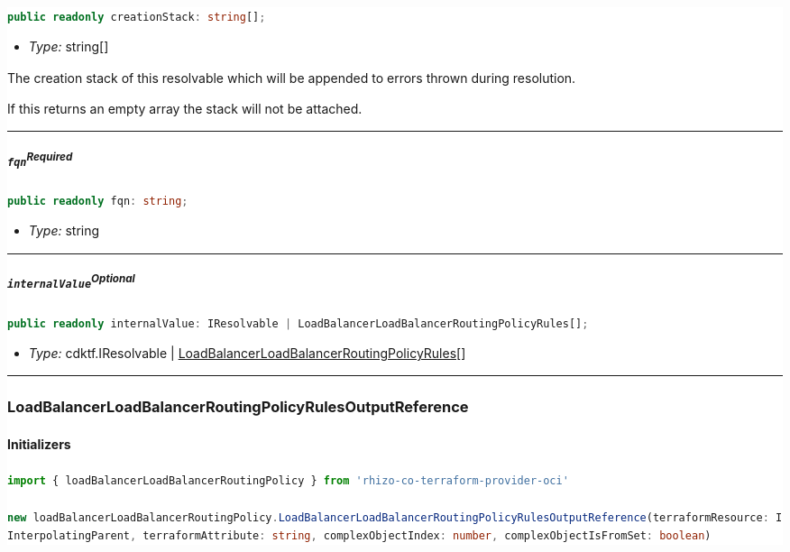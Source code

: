 ```typescript
public readonly creationStack: string[];
```

- *Type:* string[]

The creation stack of this resolvable which will be appended to errors thrown during resolution.

If this returns an empty array the stack will not be attached.

---

##### `fqn`<sup>Required</sup> <a name="fqn" id="rhizo-co-terraform-provider-oci.loadBalancerLoadBalancerRoutingPolicy.LoadBalancerLoadBalancerRoutingPolicyRulesList.property.fqn"></a>

```typescript
public readonly fqn: string;
```

- *Type:* string

---

##### `internalValue`<sup>Optional</sup> <a name="internalValue" id="rhizo-co-terraform-provider-oci.loadBalancerLoadBalancerRoutingPolicy.LoadBalancerLoadBalancerRoutingPolicyRulesList.property.internalValue"></a>

```typescript
public readonly internalValue: IResolvable | LoadBalancerLoadBalancerRoutingPolicyRules[];
```

- *Type:* cdktf.IResolvable | <a href="#rhizo-co-terraform-provider-oci.loadBalancerLoadBalancerRoutingPolicy.LoadBalancerLoadBalancerRoutingPolicyRules">LoadBalancerLoadBalancerRoutingPolicyRules</a>[]

---


### LoadBalancerLoadBalancerRoutingPolicyRulesOutputReference <a name="LoadBalancerLoadBalancerRoutingPolicyRulesOutputReference" id="rhizo-co-terraform-provider-oci.loadBalancerLoadBalancerRoutingPolicy.LoadBalancerLoadBalancerRoutingPolicyRulesOutputReference"></a>

#### Initializers <a name="Initializers" id="rhizo-co-terraform-provider-oci.loadBalancerLoadBalancerRoutingPolicy.LoadBalancerLoadBalancerRoutingPolicyRulesOutputReference.Initializer"></a>

```typescript
import { loadBalancerLoadBalancerRoutingPolicy } from 'rhizo-co-terraform-provider-oci'

new loadBalancerLoadBalancerRoutingPolicy.LoadBalancerLoadBalancerRoutingPolicyRulesOutputReference(terraformResource: IInterpolatingParent, terraformAttribute: string, complexObjectIndex: number, complexObjectIsFromSet: boolean)
```
